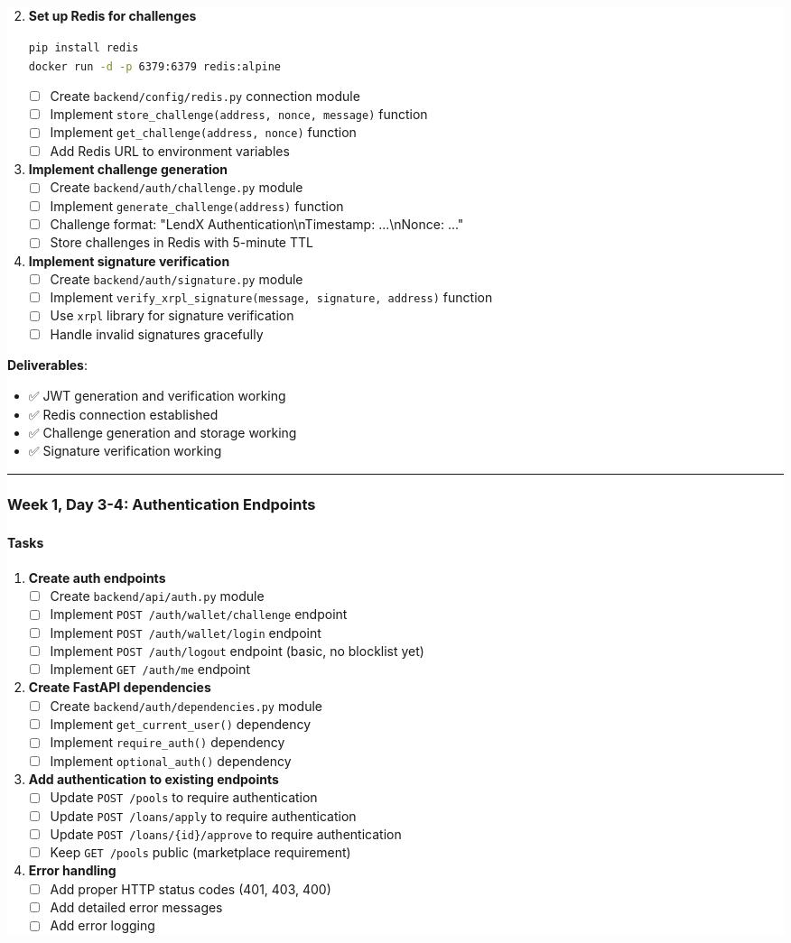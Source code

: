 2. **Set up Redis for challenges**
   ```bash
   pip install redis
   docker run -d -p 6379:6379 redis:alpine
   ```
   - [ ] Create `backend/config/redis.py` connection module
   - [ ] Implement `store_challenge(address, nonce, message)` function
   - [ ] Implement `get_challenge(address, nonce)` function
   - [ ] Add Redis URL to environment variables

3. **Implement challenge generation**
   - [ ] Create `backend/auth/challenge.py` module
   - [ ] Implement `generate_challenge(address)` function
   - [ ] Challenge format: "LendX Authentication\\nTimestamp: ...\\nNonce: ..."
   - [ ] Store challenges in Redis with 5-minute TTL

4. **Implement signature verification**
   - [ ] Create `backend/auth/signature.py` module
   - [ ] Implement `verify_xrpl_signature(message, signature, address)` function
   - [ ] Use `xrpl` library for signature verification
   - [ ] Handle invalid signatures gracefully

**Deliverables**:
- ✅ JWT generation and verification working
- ✅ Redis connection established
- ✅ Challenge generation and storage working
- ✅ Signature verification working

---

### Week 1, Day 3-4: Authentication Endpoints

#### Tasks

1. **Create auth endpoints**
   - [ ] Create `backend/api/auth.py` module
   - [ ] Implement `POST /auth/wallet/challenge` endpoint
   - [ ] Implement `POST /auth/wallet/login` endpoint
   - [ ] Implement `POST /auth/logout` endpoint (basic, no blocklist yet)
   - [ ] Implement `GET /auth/me` endpoint

2. **Create FastAPI dependencies**
   - [ ] Create `backend/auth/dependencies.py` module
   - [ ] Implement `get_current_user()` dependency
   - [ ] Implement `require_auth()` dependency
   - [ ] Implement `optional_auth()` dependency

3. **Add authentication to existing endpoints**
   - [ ] Update `POST /pools` to require authentication
   - [ ] Update `POST /loans/apply` to require authentication
   - [ ] Update `POST /loans/{id}/approve` to require authentication
   - [ ] Keep `GET /pools` public (marketplace requirement)

4. **Error handling**
   - [ ] Add proper HTTP status codes (401, 403, 400)
   - [ ] Add detailed error messages
   - [ ] Add error logging
